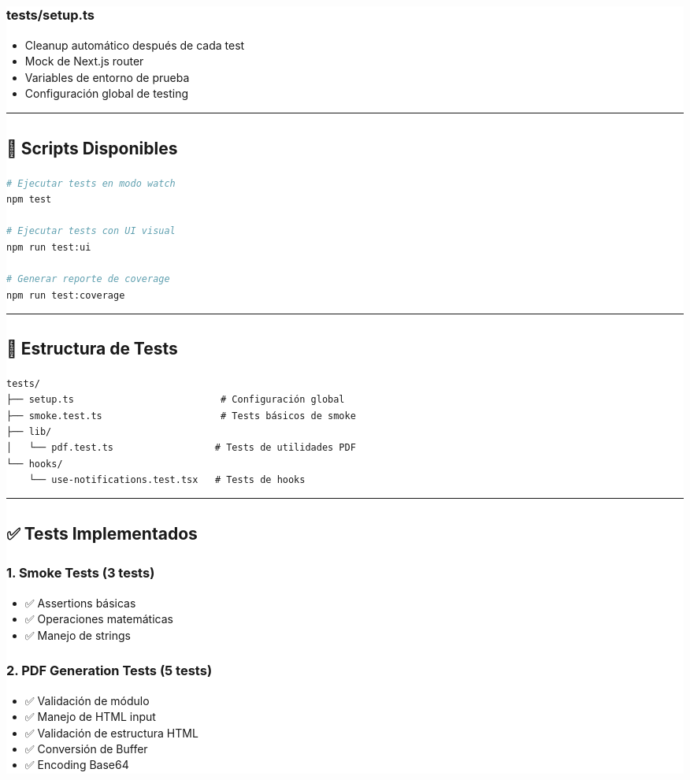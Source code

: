 ### tests/setup.ts
- Cleanup automático después de cada test
- Mock de Next.js router
- Variables de entorno de prueba
- Configuración global de testing

---

## 🚀 Scripts Disponibles

```bash
# Ejecutar tests en modo watch
npm test

# Ejecutar tests con UI visual
npm run test:ui

# Generar reporte de coverage
npm run test:coverage
```

---

## 📁 Estructura de Tests

```
tests/
├── setup.ts                          # Configuración global
├── smoke.test.ts                     # Tests básicos de smoke
├── lib/
│   └── pdf.test.ts                  # Tests de utilidades PDF
└── hooks/
    └── use-notifications.test.tsx   # Tests de hooks
```

---

## ✅ Tests Implementados

### 1. Smoke Tests (3 tests)
- ✅ Assertions básicas
- ✅ Operaciones matemáticas
- ✅ Manejo de strings

### 2. PDF Generation Tests (5 tests)
- ✅ Validación de módulo
- ✅ Manejo de HTML input
- ✅ Validación de estructura HTML
- ✅ Conversión de Buffer
- ✅ Encoding Base64
